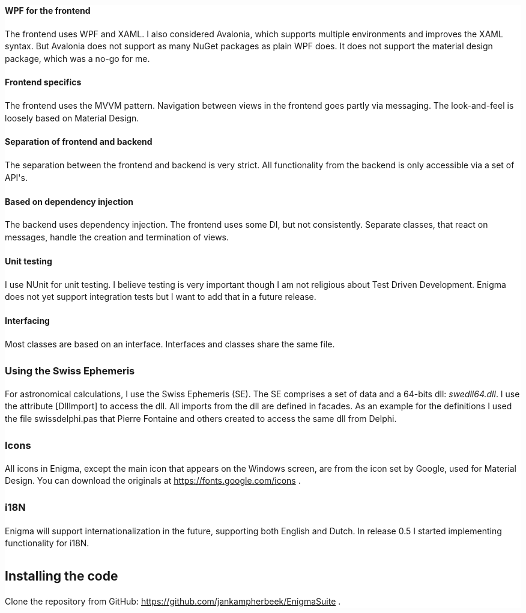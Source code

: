 #### WPF for the frontend
The frontend uses WPF and XAML. I also considered Avalonia, which supports multiple environments and improves the XAML syntax. But Avalonia does not support as many NuGet packages as plain WPF does. It does not support the material design package, which was a no-go for me.

#### Frontend specifics
The frontend uses the MVVM pattern. Navigation between views in the frontend goes partly via messaging.
The look-and-feel is loosely based on Material Design.

#### Separation of frontend and backend
The separation between the frontend and backend is very strict. All functionality from the backend is only accessible via a set of API's. 

#### Based on dependency injection
The backend uses dependency injection. The frontend uses some DI, but not consistently. 
Separate classes, that react on messages, handle the creation and termination of views.

#### Unit testing
I use NUnit for unit testing. I believe testing is very important though I am not religious about Test Driven Development.
Enigma does not yet support integration tests but I want to add that in a future release.

#### Interfacing

Most classes are based on an interface. Interfaces and classes share the same file. 

### Using the Swiss Ephemeris

For astronomical calculations, I use the Swiss Ephemeris (SE). The SE comprises a set of data and a 64-bits dll: *swedll64.dll*. I use the attribute [DllImport] to access the dll. All imports from the dll are defined in facades. 
As an example for the definitions I used the file swissdelphi.pas that Pierre Fontaine and others created to access 
the same dll from Delphi.

### Icons

All icons in Enigma, except the main icon that appears on the Windows screen, are from the icon set by Google, used for 
Material Design. You can download the originals at https://fonts.google.com/icons .

### i18N

Enigma will support internationalization in the future, supporting both English and Dutch. In release 0.5 I started implementing functionality for i18N. 

  

## Installing the code

Clone the repository from GitHub: https://github.com/jankampherbeek/EnigmaSuite .
